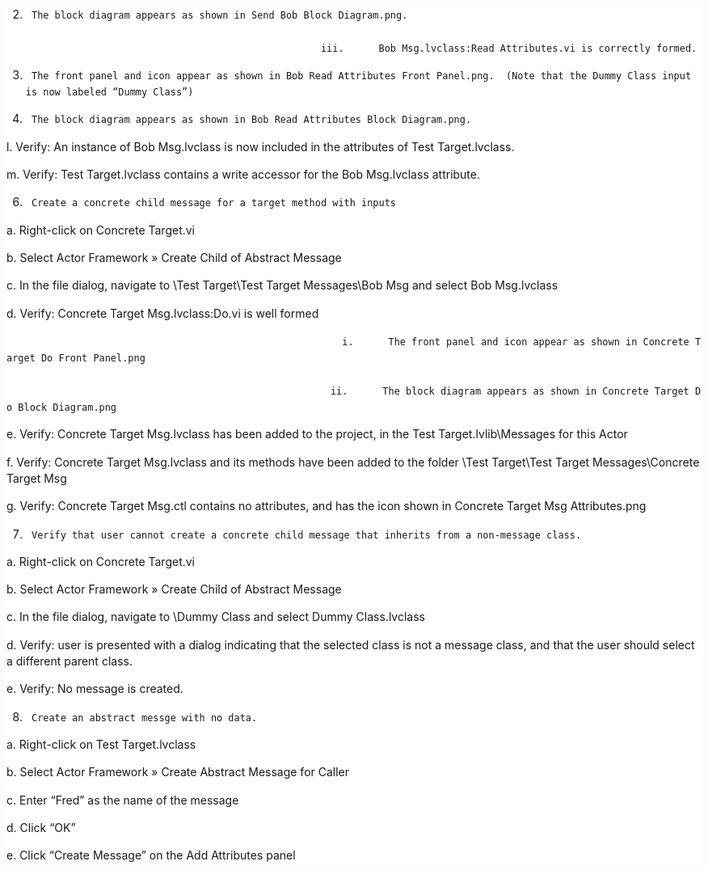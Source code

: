 2.      The block diagram appears as shown in Send Bob Block Diagram.png.

                                                          iii.      Bob Msg.lvclass:Read Attributes.vi is correctly formed.

1.      The front panel and icon appear as shown in Bob Read Attributes Front Panel.png.  (Note that the Dummy Class input is now labeled “Dummy Class”)

2.      The block diagram appears as shown in Bob Read Attributes Block Diagram.png.

l.        Verify:  An instance of Bob Msg.lvclass is now included in the attributes of Test Target.lvclass.

m.       Verify:  Test Target.lvclass contains a write accessor for the Bob Msg.lvclass attribute.

6.      Create a concrete child message for a target method with inputs

a.      Right-click on Concrete Target.vi

b.      Select Actor Framework » Create Child of Abstract Message

c.       In the file dialog, navigate to <Test Harness> \Test Target\Test Target Messages\Bob Msg and select Bob Msg.lvclass

d.      Verify:  Concrete Target Msg.lvclass:Do.vi is well formed

                                                              i.      The front panel and icon appear as shown in Concrete Target Do Front Panel.png

                                                            ii.      The block diagram appears as shown in Concrete Target Do Block Diagram.png

e.      Verify:  Concrete Target Msg.lvclass has been added to the project, in the Test Target.lvlib\Messages for this Actor

f.        Verify:  Concrete Target Msg.lvclass and its methods have been added to the folder <Test Harness>\Test Target\Test Target Messages\Concrete Target Msg

g.      Verify:  Concrete Target Msg.ctl contains no attributes, and has the icon shown in Concrete Target Msg Attributes.png

7.      Verify that user cannot create a concrete child message that inherits from a non-message class.

a.      Right-click on Concrete Target.vi

b.      Select Actor Framework » Create Child of Abstract Message

c.       In the file dialog, navigate to <Test Harness>\Dummy Class and select Dummy Class.lvclass

d.      Verify:  user is presented with a dialog indicating that the selected class is not a message class, and that the user should select a different parent class.

e.      Verify:  No message is created.

8.      Create an abstract messge with no data.

a.      Right-click on Test Target.lvclass

b.      Select Actor Framework » Create Abstract Message for Caller

c.       Enter “Fred” as the name of the message

d.      Click “OK”

e.      Click “Create Message” on the Add Attributes panel
